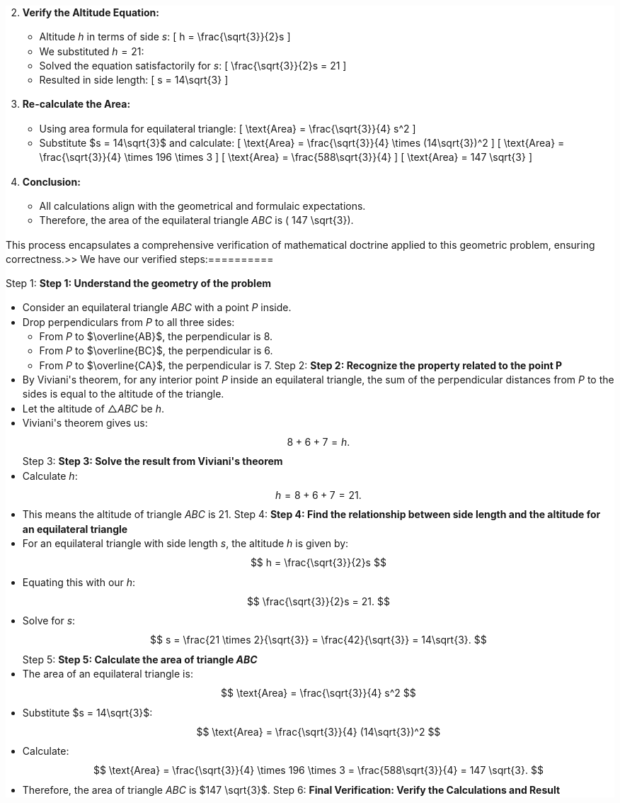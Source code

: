 2. **Verify the Altitude Equation:**
   - Altitude $h$ in terms of side $s$: \[ h = \frac{\sqrt{3}}{2}s \]
   - We substituted $h = 21$:
   - Solved the equation satisfactorily for $s$: 
     \[ \frac{\sqrt{3}}{2}s = 21 \]
   - Resulted in side length: \[ s = 14\sqrt{3} \]

3. **Re-calculate the Area:**
   - Using area formula for equilateral triangle: \[ \text{Area} = \frac{\sqrt{3}}{4} s^2 \]
   - Substitute $s = 14\sqrt{3}$ and calculate:
     \[ \text{Area} = \frac{\sqrt{3}}{4} \times (14\sqrt{3})^2 \]
     \[ \text{Area} = \frac{\sqrt{3}}{4} \times 196 \times 3 \]
     \[ \text{Area} = \frac{588\sqrt{3}}{4} \]
     \[ \text{Area} = 147 \sqrt{3} \]

4. **Conclusion:** 
   - All calculations align with the geometrical and formulaic expectations.
   - Therefore, the area of the equilateral triangle $ABC$ is \(
 147 \sqrt{3}\).

This process encapsulates a comprehensive verification of mathematical doctrine applied to this geometric problem, ensuring correctness.>> 
We have our verified steps:==========
>> 
Step 1:
**Step 1: Understand the geometry of the problem**
- Consider an equilateral triangle $ABC$ with a point $P$ inside.
- Drop perpendiculars from $P$ to all three sides:
  - From $P$ to $\overline{AB}$, the perpendicular is 8.
  - From $P$ to $\overline{BC}$, the perpendicular is 6.
  - From $P$ to $\overline{CA}$, the perpendicular is 7.
Step 2:
**Step 2: Recognize the property related to the point P**
- By Viviani's theorem, for any interior point $P$ inside an equilateral triangle, the sum of the perpendicular distances from $P$ to the sides is equal to the altitude of the triangle.
- Let the altitude of $\triangle ABC$ be $h$.
- Viviani's theorem gives us: 
  $$8 + 6 + 7 = h.$$
Step 3:
**Step 3: Solve the result from Viviani's theorem**
- Calculate $h$: 
  $$h = 8 + 6 + 7 = 21.$$ 
- This means the altitude of triangle $ABC$ is 21.
Step 4:
**Step 4: Find the relationship between side length and the altitude for an equilateral triangle**
- For an equilateral triangle with side length $s$, the altitude $h$ is given by:
  $$ h = \frac{\sqrt{3}}{2}s $$
- Equating this with our $h$:
  $$ \frac{\sqrt{3}}{2}s = 21. $$
- Solve for $s$:
  $$ s = \frac{21 \times 2}{\sqrt{3}} = \frac{42}{\sqrt{3}} = 14\sqrt{3}. $$
Step 5:
**Step 5: Calculate the area of triangle $ABC$**
- The area of an equilateral triangle is:
  $$ \text{Area} = \frac{\sqrt{3}}{4} s^2 $$
- Substitute $s = 14\sqrt{3}$:
  $$ \text{Area} = \frac{\sqrt{3}}{4} (14\sqrt{3})^2 $$
- Calculate:
  $$ \text{Area} = \frac{\sqrt{3}}{4} \times 196 \times 3 = \frac{588\sqrt{3}}{4} = 147 \sqrt{3}. $$
- Therefore, the area of triangle $ABC$ is $147 \sqrt{3}$.
Step 6:
**Final Verification: Verify the Calculations and Result**

